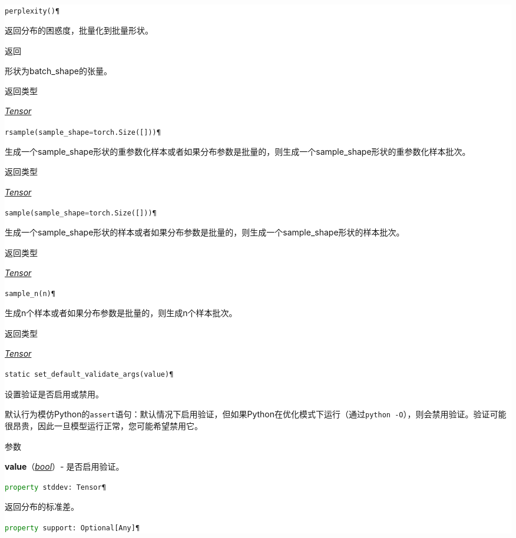 ```py
perplexity()¶
```

返回分布的困惑度，批量化到批量形状。

返回

形状为batch_shape的张量。

返回类型

[*Tensor*](tensors.html#torch.Tensor "torch.Tensor")

```py
rsample(sample_shape=torch.Size([]))¶
```

生成一个sample_shape形状的重参数化样本或者如果分布参数是批量的，则生成一个sample_shape形状的重参数化样本批次。

返回类型

[*Tensor*](tensors.html#torch.Tensor "torch.Tensor")

```py
sample(sample_shape=torch.Size([]))¶
```

生成一个sample_shape形状的样本或者如果分布参数是批量的，则生成一个sample_shape形状的样本批次。

返回类型

[*Tensor*](tensors.html#torch.Tensor "torch.Tensor")

```py
sample_n(n)¶
```

生成n个样本或者如果分布参数是批量的，则生成n个样本批次。

返回类型

[*Tensor*](tensors.html#torch.Tensor "torch.Tensor")

```py
static set_default_validate_args(value)¶
```

设置验证是否启用或禁用。

默认行为模仿Python的`assert`语句：默认情况下启用验证，但如果Python在优化模式下运行（通过`python -O`），则会禁用验证。验证可能很昂贵，因此一旦模型运行正常，您可能希望禁用它。

参数

**value**（[*bool*](https://docs.python.org/3/library/functions.html#bool "(在Python v3.12中)")）- 是否启用验证。

```py
property stddev: Tensor¶
```

返回分布的标准差。

```py
property support: Optional[Any]¶
```
